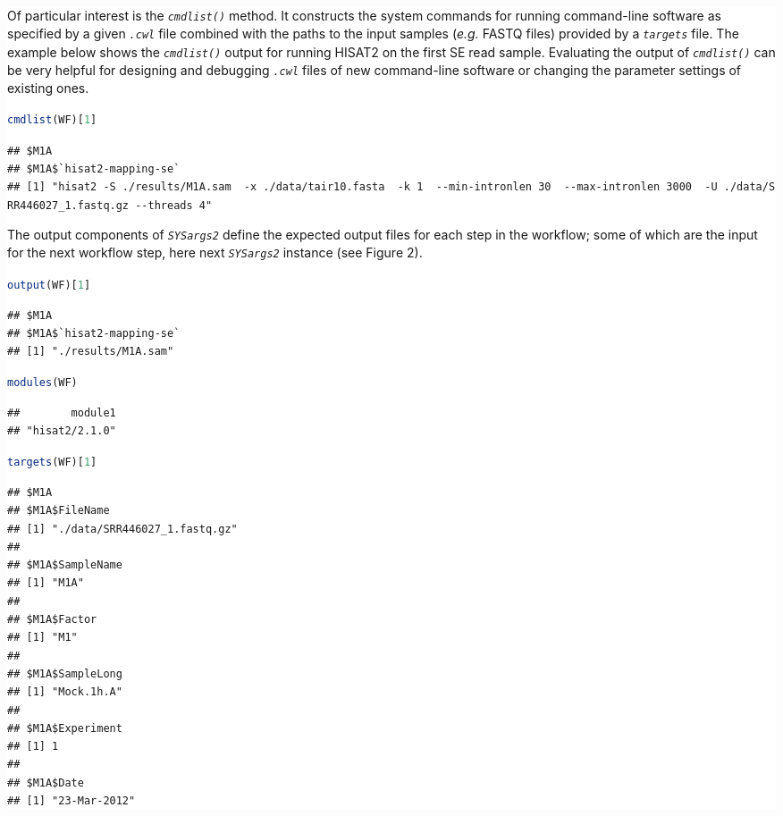 Of particular interest is the *`cmdlist()`* method. It constructs the system
commands for running command-line software as specified by a given *`.cwl`*
file combined with the paths to the input samples (*e.g.* FASTQ files) provided
by a *`targets`* file. The example below shows the *`cmdlist()`* output for
running HISAT2 on the first SE read sample. Evaluating the output of
*`cmdlist()`* can be very helpful for designing and debugging *`.cwl`* files
of new command-line software or changing the parameter settings of existing
ones.  


```r
cmdlist(WF)[1]
```

```
## $M1A
## $M1A$`hisat2-mapping-se`
## [1] "hisat2 -S ./results/M1A.sam  -x ./data/tair10.fasta  -k 1  --min-intronlen 30  --max-intronlen 3000  -U ./data/SRR446027_1.fastq.gz --threads 4"
```

The output components of _`SYSargs2`_ define the expected output files for 
each step in the workflow; some of which are the input for the next workflow step, 
here next _`SYSargs2`_ instance (see Figure 2).


```r
output(WF)[1]
```

```
## $M1A
## $M1A$`hisat2-mapping-se`
## [1] "./results/M1A.sam"
```

```r
modules(WF)
```

```
##        module1 
## "hisat2/2.1.0"
```

```r
targets(WF)[1]
```

```
## $M1A
## $M1A$FileName
## [1] "./data/SRR446027_1.fastq.gz"
## 
## $M1A$SampleName
## [1] "M1A"
## 
## $M1A$Factor
## [1] "M1"
## 
## $M1A$SampleLong
## [1] "Mock.1h.A"
## 
## $M1A$Experiment
## [1] 1
## 
## $M1A$Date
## [1] "23-Mar-2012"
```
